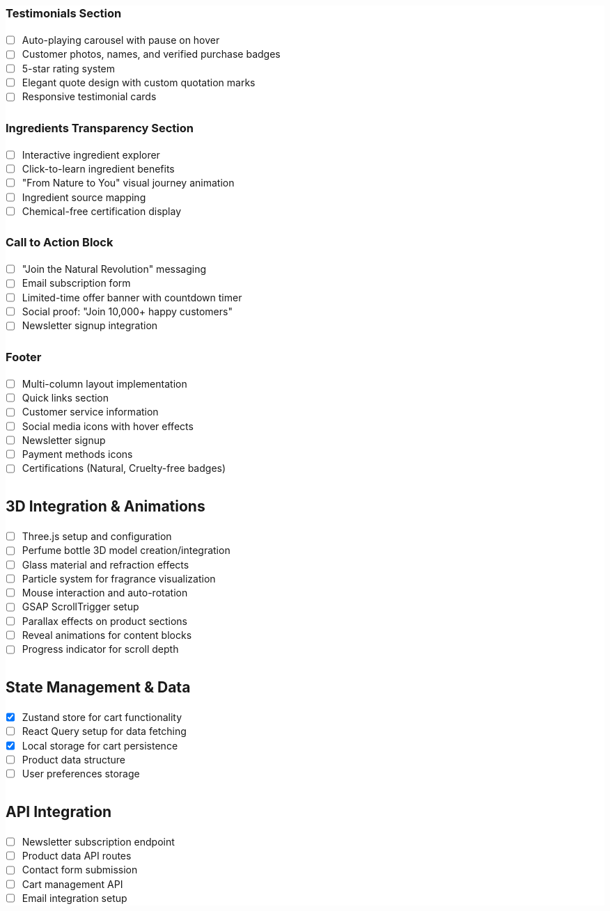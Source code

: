 ### Testimonials Section
- [ ] Auto-playing carousel with pause on hover
- [ ] Customer photos, names, and verified purchase badges
- [ ] 5-star rating system
- [ ] Elegant quote design with custom quotation marks
- [ ] Responsive testimonial cards

### Ingredients Transparency Section
- [ ] Interactive ingredient explorer
- [ ] Click-to-learn ingredient benefits
- [ ] "From Nature to You" visual journey animation
- [ ] Ingredient source mapping
- [ ] Chemical-free certification display

### Call to Action Block
- [ ] "Join the Natural Revolution" messaging
- [ ] Email subscription form
- [ ] Limited-time offer banner with countdown timer
- [ ] Social proof: "Join 10,000+ happy customers"
- [ ] Newsletter signup integration

### Footer
- [ ] Multi-column layout implementation
- [ ] Quick links section
- [ ] Customer service information
- [ ] Social media icons with hover effects
- [ ] Newsletter signup
- [ ] Payment methods icons
- [ ] Certifications (Natural, Cruelty-free badges)

## 3D Integration & Animations
- [ ] Three.js setup and configuration
- [ ] Perfume bottle 3D model creation/integration
- [ ] Glass material and refraction effects
- [ ] Particle system for fragrance visualization
- [ ] Mouse interaction and auto-rotation
- [ ] GSAP ScrollTrigger setup
- [ ] Parallax effects on product sections
- [ ] Reveal animations for content blocks
- [ ] Progress indicator for scroll depth

## State Management & Data
- [x] Zustand store for cart functionality
- [ ] React Query setup for data fetching
- [x] Local storage for cart persistence
- [ ] Product data structure
- [ ] User preferences storage

## API Integration
- [ ] Newsletter subscription endpoint
- [ ] Product data API routes
- [ ] Contact form submission
- [ ] Cart management API
- [ ] Email integration setup
